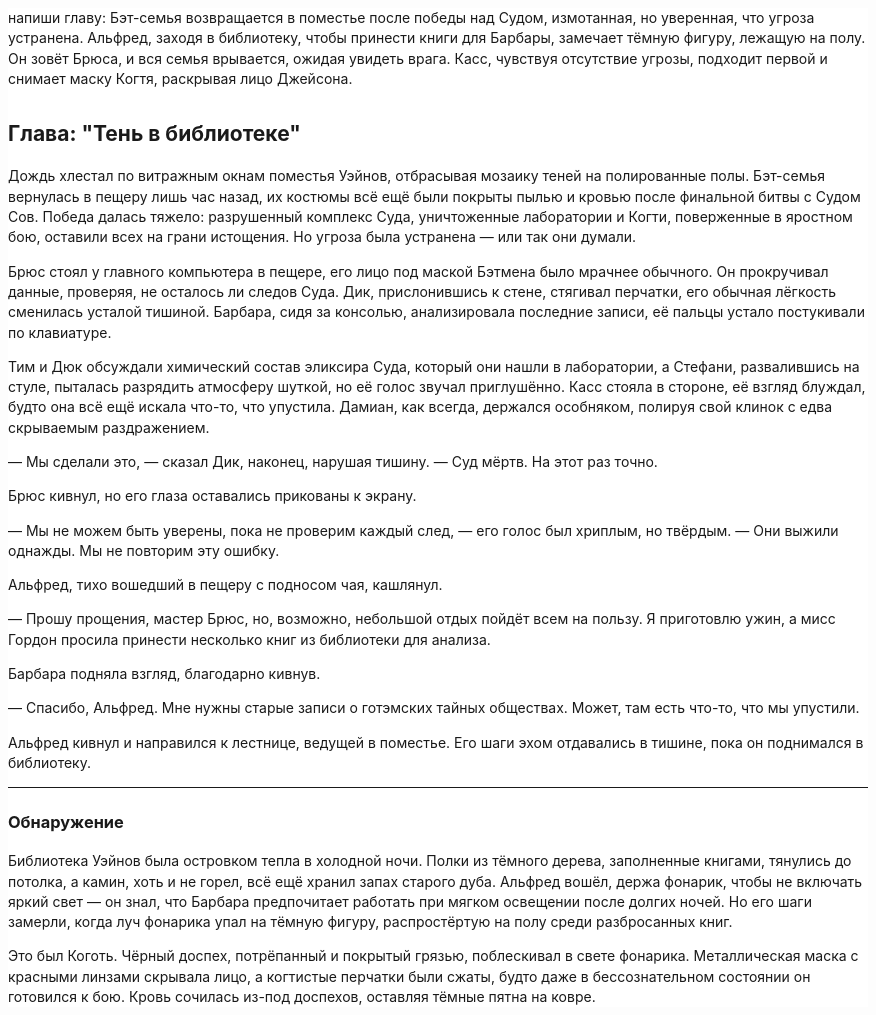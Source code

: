 напиши главу: Бэт-семья возвращается в поместье после победы над Судом, измотанная, но уверенная, что угроза устранена. Альфред, заходя в библиотеку, чтобы принести книги для Барбары, замечает тёмную фигуру, лежащую на полу. Он зовёт Брюса, и вся семья врывается, ожидая увидеть врага. Касс, чувствуя отсутствие угрозы, подходит первой и снимает маску Когтя, раскрывая лицо Джейсона.

## Глава: "Тень в библиотеке"

Дождь хлестал по витражным окнам поместья Уэйнов, отбрасывая мозаику теней на полированные полы. Бэт-семья вернулась в пещеру лишь час назад, их костюмы всё ещё были покрыты пылью и кровью после финальной битвы с Судом Сов. Победа далась тяжело: разрушенный комплекс Суда, уничтоженные лаборатории и Когти, поверженные в яростном бою, оставили всех на грани истощения. Но угроза была устранена — или так они думали.

Брюс стоял у главного компьютера в пещере, его лицо под маской Бэтмена было мрачнее обычного. Он прокручивал данные, проверяя, не осталось ли следов Суда. Дик, прислонившись к стене, стягивал перчатки, его обычная лёгкость сменилась усталой тишиной. Барбара, сидя за консолью, анализировала последние записи, её пальцы устало постукивали по клавиатуре. 

Тим и Дюк обсуждали химический состав эликсира Суда, который они нашли в лаборатории, а Стефани, развалившись на стуле, пыталась разрядить атмосферу шуткой, но её голос звучал приглушённо. Касс стояла в стороне, её взгляд блуждал, будто она всё ещё искала что-то, что упустила. Дамиан, как всегда, держался особняком, полируя свой клинок с едва скрываемым раздражением.

— Мы сделали это, — сказал Дик, наконец, нарушая тишину. — Суд мёртв. На этот раз точно.

Брюс кивнул, но его глаза оставались прикованы к экрану.

— Мы не можем быть уверены, пока не проверим каждый след, — его голос был хриплым, но твёрдым. — Они выжили однажды. Мы не повторим эту ошибку.

Альфред, тихо вошедший в пещеру с подносом чая, кашлянул.

— Прошу прощения, мастер Брюс, но, возможно, небольшой отдых пойдёт всем на пользу. Я приготовлю ужин, а мисс Гордон просила принести несколько книг из библиотеки для анализа.

Барбара подняла взгляд, благодарно кивнув.

— Спасибо, Альфред. Мне нужны старые записи о готэмских тайных обществах. Может, там есть что-то, что мы упустили.

Альфред кивнул и направился к лестнице, ведущей в поместье. Его шаги эхом отдавались в тишине, пока он поднимался в библиотеку.

---

### Обнаружение

Библиотека Уэйнов была островком тепла в холодной ночи. Полки из тёмного дерева, заполненные книгами, тянулись до потолка, а камин, хоть и не горел, всё ещё хранил запах старого дуба. Альфред вошёл, держа фонарик, чтобы не включать яркий свет — он знал, что Барбара предпочитает работать при мягком освещении после долгих ночей. Но его шаги замерли, когда луч фонарика упал на тёмную фигуру, распростёртую на полу среди разбросанных книг.

Это был Коготь. Чёрный доспех, потрёпанный и покрытый грязью, поблескивал в свете фонарика. Металлическая маска с красными линзами скрывала лицо, а когтистые перчатки были сжаты, будто даже в бессознательном состоянии он готовился к бою. Кровь сочилась из-под доспехов, оставляя тёмные пятна на ковре.
